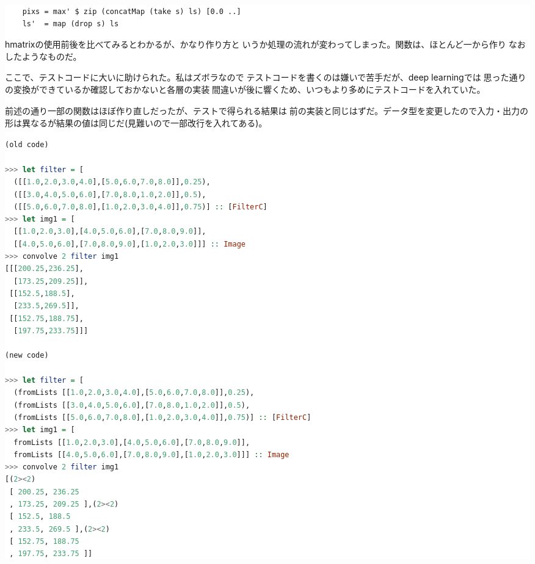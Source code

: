 ```haskell:PoolLayer.hs(old)
    pixs = max' $ zip (concatMap (take s) ls) [0.0 ..]
    ls'  = map (drop s) ls
```

hmatrixの使用前後を比べてみるとわかるが、かなり作り方と
いうか処理の流れが変わってしまった。関数は、ほとんど一から作り
なおしたようなものだ。

ここで、テストコードに大いに助けられた。私はズボラなので
テストコードを書くのは嫌いで苦手だが、deep learningでは
思った通りの変換ができているか確認しておかないと各層の実装
間違いが後に響くため、いつもより多めにテストコードを入れていた。

前述の通り一部の関数はほぼ作り直しだったが、テストで得られる結果は
前の実装と同じはずだ。データ型を変更したので入力・出力の
形は異なるが結果の値は同じだ(見難いので一部改行を入れてある)。

```haskell
(old code)

>>> let filter = [
  ([[1.0,2.0,3.0,4.0],[5.0,6.0,7.0,8.0]],0.25),
  ([[3.0,4.0,5.0,6.0],[7.0,8.0,1.0,2.0]],0.5),
  ([[5.0,6.0,7.0,8.0],[1.0,2.0,3.0,4.0]],0.75)] :: [FilterC]
>>> let img1 = [
  [[1.0,2.0,3.0],[4.0,5.0,6.0],[7.0,8.0,9.0]],
  [[4.0,5.0,6.0],[7.0,8.0,9.0],[1.0,2.0,3.0]]] :: Image
>>> convolve 2 filter img1
[[[200.25,236.25],
  [173.25,209.25]],
 [[152.5,188.5],
  [233.5,269.5]],
 [[152.75,188.75],
  [197.75,233.75]]]

(new code)

>>> let filter = [
  (fromLists [[1.0,2.0,3.0,4.0],[5.0,6.0,7.0,8.0]],0.25),
  (fromLists [[3.0,4.0,5.0,6.0],[7.0,8.0,1.0,2.0]],0.5),
  (fromLists [[5.0,6.0,7.0,8.0],[1.0,2.0,3.0,4.0]],0.75)] :: [FilterC]
>>> let img1 = [
  fromLists [[1.0,2.0,3.0],[4.0,5.0,6.0],[7.0,8.0,9.0]],
  fromLists [[4.0,5.0,6.0],[7.0,8.0,9.0],[1.0,2.0,3.0]]] :: Image
>>> convolve 2 filter img1
[(2><2)
 [ 200.25, 236.25
 , 173.25, 209.25 ],(2><2)
 [ 152.5, 188.5
 , 233.5, 269.5 ],(2><2)
 [ 152.75, 188.75
 , 197.75, 233.75 ]]
```
